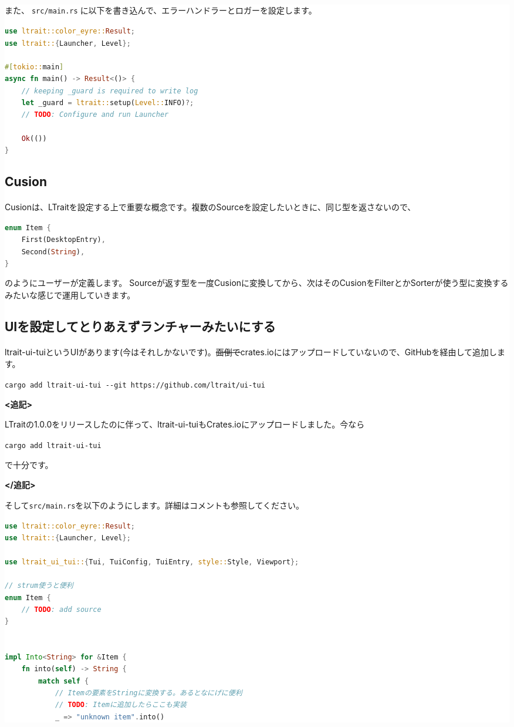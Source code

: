 また、 `src/main.rs` に以下を書き込んで、エラーハンドラーとロガーを設定します。

```rust
use ltrait::color_eyre::Result;
use ltrait::{Launcher, Level};

#[tokio::main]
async fn main() -> Result<()> {
    // keeping _guard is required to write log
    let _guard = ltrait::setup(Level::INFO)?;
    // TODO: Configure and run Launcher

    Ok(())
}
```

## Cusion

Cusionは、LTraitを設定する上で重要な概念です。複数のSourceを設定したいときに、同じ型を返さないので、

```rust
enum Item {
    First(DesktopEntry),
    Second(String),
}
```

のようにユーザーが定義します。
Sourceが返す型を一度Cusionに変換してから、次はそのCusionをFilterとかSorterが使う型に変換するみたいな感じで運用していきます。

## UIを設定してとりあえずランチャーみたいにする

ltrait-ui-tuiというUIがあります(今はそれしかないです)。~~面倒で~~crates.ioにはアップロードしていないので、GitHubを経由して追加します。

```shell
cargo add ltrait-ui-tui --git https://github.com/ltrait/ui-tui
```

**<追記>**

LTraitの1.0.0をリリースしたのに伴って、ltrait-ui-tuiもCrates.ioにアップロードしました。今なら

```shell
cargo add ltrait-ui-tui
```

で十分です。

**</追記>**

そして`src/main.rs`を以下のようにします。詳細はコメントも参照してください。

```rust
use ltrait::color_eyre::Result;
use ltrait::{Launcher, Level};

use ltrait_ui_tui::{Tui, TuiConfig, TuiEntry, style::Style, Viewport};

// strum使うと便利
enum Item {
    // TODO: add source
}


impl Into<String> for &Item {
    fn into(self) -> String {
        match self {
            // Itemの要素をStringに変換する。あるとなにげに便利
            // TODO: Itemに追加したらここも実装
            _ => "unknown item".into()
```